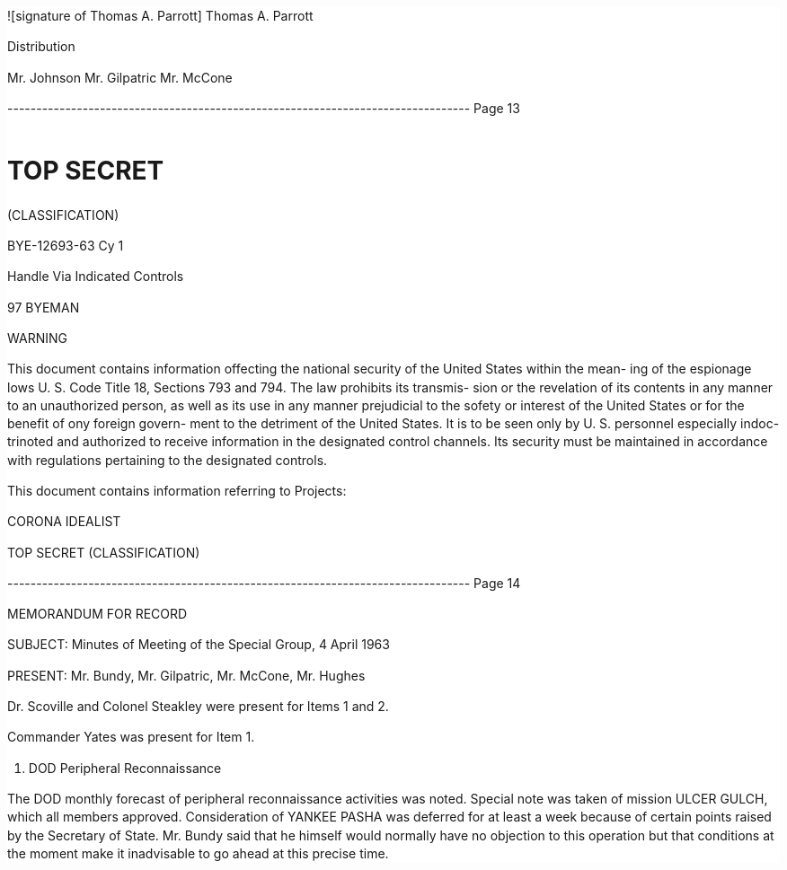 ![signature of Thomas A. Parrott]
Thomas A. Parrott

Distribution

Mr. Johnson
Mr. Gilpatric
Mr. McCone


-------------------------------------------------------------------------------- Page 13

# TOP SECRET
(CLASSIFICATION)

BYE-12693-63
Cy 1

Handle Via Indicated Controls

97
BYEMAN

WARNING

This document contains information offecting the national security of the United States within the mean- ing of the espionage lows U. S. Code Title 18, Sections 793 and 794. The law prohibits its transmis- sion or the revelation of its contents in any manner to an unauthorized person, as well as its use in any manner prejudicial to the sofety or interest of the United States or for the benefit of ony foreign govern- ment to the detriment of the United States. It is to be seen only by U. S. personnel especially indoc- trinoted and authorized to receive information in the designated control channels. Its security must be maintained in accordance with regulations pertaining to the designated controls.

This document contains information referring to Projects:

CORONA IDEALIST

TOP SECRET
(CLASSIFICATION)


-------------------------------------------------------------------------------- Page 14

MEMORANDUM FOR RECORD

SUBJECT: Minutes of Meeting of the Special Group, 4 April 1963

PRESENT: Mr. Bundy, Mr. Gilpatric, Mr. McCone, Mr. Hughes

Dr. Scoville and Colonel Steakley were present for Items 1 and 2.

Commander Yates was present for Item 1.

1. DOD Peripheral Reconnaissance

The DOD monthly forecast of peripheral reconnaissance activities was noted. Special note was taken of mission ULCER GULCH, which all members approved. Consideration of YANKEE PASHA was deferred for at least a week because of certain points raised by the Secretary of State. Mr. Bundy said that he himself would normally have no objection to this operation but that conditions at the moment make it inadvisable to go ahead at this precise time.


[^1]: The CIA paper of 2 August was approved.
[^2]: Consultants, and the Deputy Director, Plans, who heads up the clandestine services.
[^1]: Colonel
[^4]: SECRET EYES ONLY